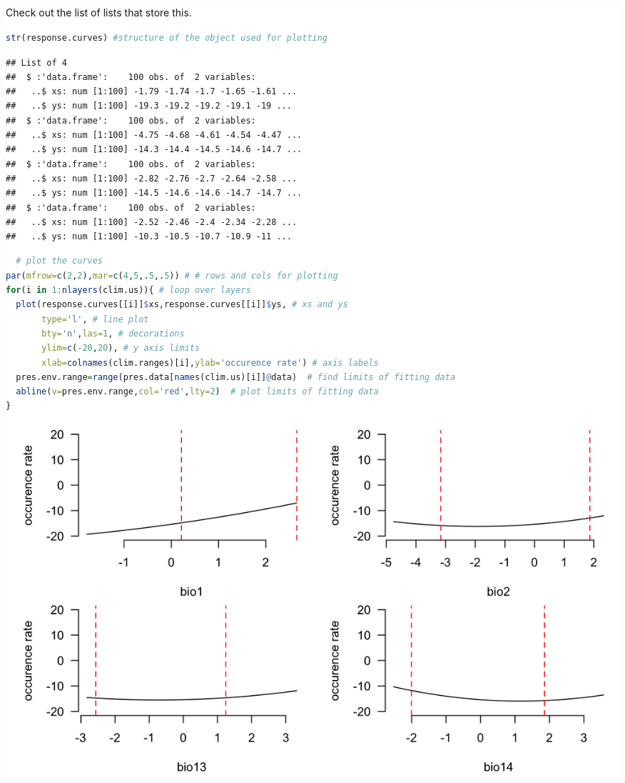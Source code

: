 Check out the list of lists that store this.


```r
str(response.curves) #structure of the object used for plotting
```

```
## List of 4
##  $ :'data.frame':	100 obs. of  2 variables:
##   ..$ xs: num [1:100] -1.79 -1.74 -1.7 -1.65 -1.61 ...
##   ..$ ys: num [1:100] -19.3 -19.2 -19.2 -19.1 -19 ...
##  $ :'data.frame':	100 obs. of  2 variables:
##   ..$ xs: num [1:100] -4.75 -4.68 -4.61 -4.54 -4.47 ...
##   ..$ ys: num [1:100] -14.3 -14.4 -14.5 -14.6 -14.7 ...
##  $ :'data.frame':	100 obs. of  2 variables:
##   ..$ xs: num [1:100] -2.82 -2.76 -2.7 -2.64 -2.58 ...
##   ..$ ys: num [1:100] -14.5 -14.6 -14.6 -14.7 -14.7 ...
##  $ :'data.frame':	100 obs. of  2 variables:
##   ..$ xs: num [1:100] -2.52 -2.46 -2.4 -2.34 -2.28 ...
##   ..$ ys: num [1:100] -10.3 -10.5 -10.7 -10.9 -11 ...
```


```r
  # plot the curves
par(mfrow=c(2,2),mar=c(4,5,.5,.5)) # # rows and cols for plotting
for(i in 1:nlayers(clim.us)){ # loop over layers
  plot(response.curves[[i]]$xs,response.curves[[i]]$ys, # xs and ys
       type='l', # line plot
       bty='n',las=1, # decorations
       ylim=c(-20,20), # y axis limits
       xlab=colnames(clim.ranges)[i],ylab='occurence rate') # axis labels
  pres.env.range=range(pres.data[names(clim.us)[i]]@data)  # find limits of fitting data
  abline(v=pres.env.range,col='red',lty=2)  # plot limits of fitting data
}
```

![](101SDMs_files/figure-html/unnamed-chunk-15-1.png)
